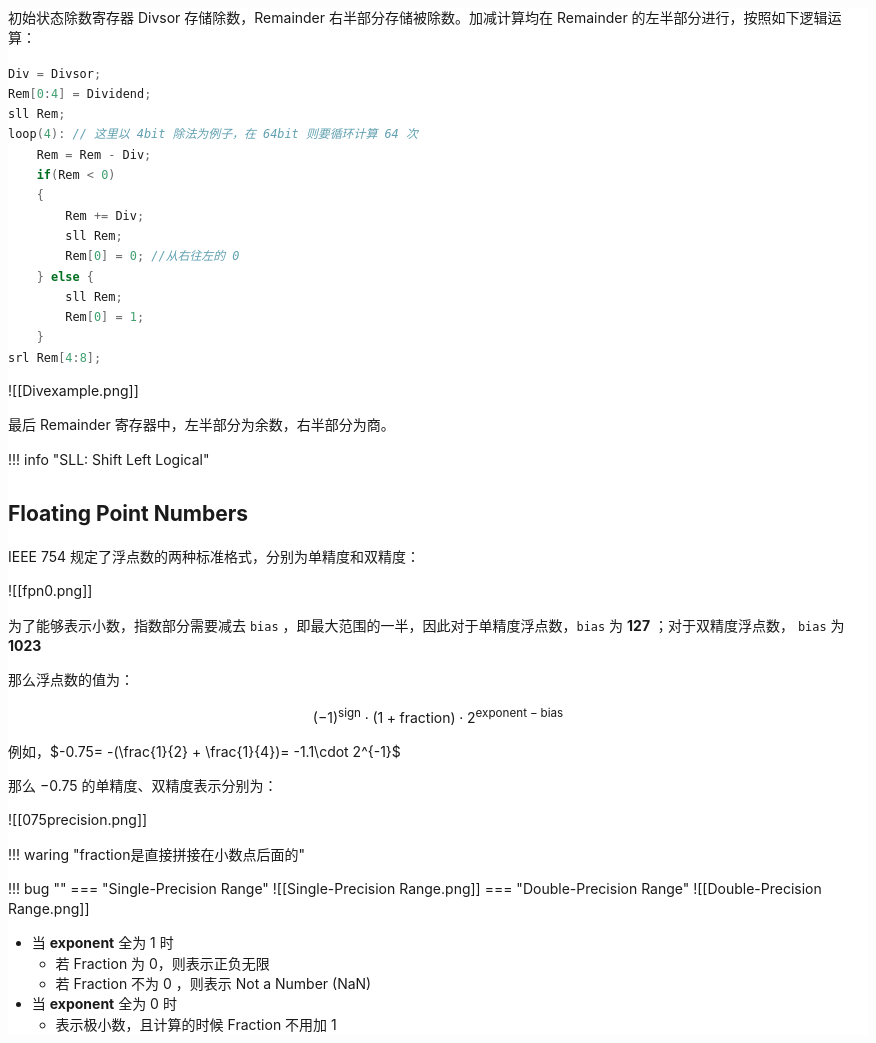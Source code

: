 初始状态除数寄存器 Divsor 存储除数，Remainder 右半部分存储被除数。加减计算均在 Remainder 的左半部分进行，按照如下逻辑运算：

```c
Div = Divsor;
Rem[0:4] = Dividend;
sll Rem;
loop(4): // 这里以 4bit 除法为例子，在 64bit 则要循环计算 64 次
	Rem = Rem - Div;
	if(Rem < 0)
	{
		Rem += Div;
		sll Rem;
		Rem[0] = 0; //从右往左的 0
	} else {
		sll Rem;
		Rem[0] = 1;
	}
srl Rem[4:8];
```

![[Divexample.png]]

最后 Remainder 寄存器中，左半部分为余数，右半部分为商。

!!! info "SLL: Shift Left Logical"

## Floating Point Numbers

IEEE 754 规定了浮点数的两种标准格式，分别为单精度和双精度：

![[fpn0.png]]

为了能够表示小数，指数部分需要减去 `bias` ，即最大范围的一半，因此对于单精度浮点数，`bias` 为 **127** ；对于双精度浮点数， `bias` 为 **1023**

那么浮点数的值为：

$$
(-1)^\text{sign} \cdot (1+\text{fraction})\cdot 2^{\text{exponent}-\text{bias}}
$$

例如，$-0.75= -(\frac{1}{2} + \frac{1}{4})= -1.1\cdot 2^{-1}$

那么 $-0.75$ 的单精度、双精度表示分别为：

![[075precision.png]]

!!! waring "fraction是直接拼接在小数点后面的"

!!! bug ""
	=== "Single-Precision Range"
		![[Single-Precision Range.png]]
	=== "Double-Precision Range"
		![[Double-Precision Range.png]]

- 当 **exponent** 全为 1 时
	- 若 Fraction 为 0，则表示正负无限
	- 若 Fraction 不为 0 ，则表示 Not a Number (NaN)
- 当 **exponent** 全为 0 时
	- 表示极小数，且计算的时候 Fraction 不用加 1 
